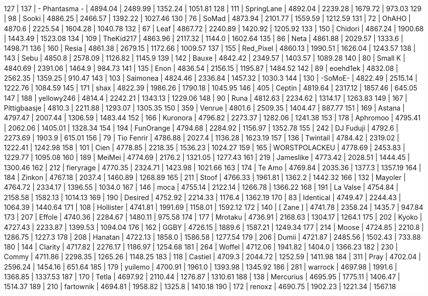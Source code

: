 127 | 137 | - Phantasma - | 4894.04 | 2489.99 | 1352.24 | 1051.81
128 | 111 | SpringLane | 4892.04 | 2239.28 | 1679.72 | 973.03
129 | 98 | Sooki | 4886.25 | 2466.57 | 1392.22 | 1027.46
130 | 76 | SoMad | 4873.94 | 2101.77 | 1559.59 | 1212.59
131 | 72 | OhAHO | 4870.6 | 2225.54 | 1604.28 | 1040.78
132 | 67 | Leaf | 4867.72 | 2240.89 | 1420.92 | 1205.92
133 | 150 | Chidori | 4867.24 | 1900.68 | 1443.49 | 1523.08
134 | 109 | TheKid217 | 4863.96 | 2117.32 | 1144.0 | 1602.64
135 | 86 | Neta | 4861.88 | 2029.57 | 1333.6 | 1498.71
136 | 160 | Resia | 4861.38 | 2679.15 | 1172.66 | 1009.57
137 | 155 | Red_Pixel | 4860.13 | 1990.51 | 1626.04 | 1243.57
138 | 143 | Sebu | 4850.8 | 2578.09 | 1126.82 | 1145.9
139 | 142 | Bauxe | 4842.42 | 2349.57 | 1403.57 | 1089.28
140 | 80 | Small K | 4840.69 | 2391.06 | 1464.9 | 984.73
141 | 135 | Enon | 4836.54 | 2156.15 | 1195.87 | 1484.52
142 | 89 | eoehd1ek | 4832.08 | 2562.35 | 1359.25 | 910.47
143 | 103 | Saimonea | 4824.46 | 2336.84 | 1457.32 | 1030.3
144 | 130 | -SoMoE- | 4822.49 | 2515.14 | 1222.76 | 1084.59
145 | 171 | shax | 4822.39 | 1986.26 | 1790.18 | 1045.95
146 | 405 | Ceptin | 4819.64 | 2317.12 | 1857.46 | 645.05
147 | 188 | yellowy246 | 4814.4 | 2242.21 | 1343.13 | 1229.06
148 | 90 | Runa | 4812.63 | 2234.62 | 1314.17 | 1263.83
149 | 167 | Pittigbaasje | 4810.3 | 2211.88 | 1293.07 | 1305.35
150 | 359 | Venrue | 4801.6 | 2509.35 | 1404.47 | 887.77
151 | 169 | Astana | 4797.47 | 2007.44 | 1306.59 | 1483.44
152 | 166 | Kuronora | 4796.82 | 2273.37 | 1282.06 | 1241.38
153 | 178 | Aphromoo | 4795.41 | 2062.06 | 1405.01 | 1328.34
154 | 194 | FunOrange | 4794.68 | 2284.92 | 1156.97 | 1352.78
155 | 242 | DJ Fuduji | 4792.6 | 2273.69 | 1903.9 | 615.01
156 | 79 | Tio Fenrir | 4786.88 | 2027.4 | 1136.28 | 1623.19
157 | 136 | Twintail | 4784.42 | 2319.02 | 1222.41 | 1242.98
158 | 101 | Cien | 4778.85 | 2218.35 | 1536.23 | 1024.27
159 | 165 | WORSTPOLACKEU | 4778.69 | 2453.83 | 1229.77 | 1095.08
160 | 189 | MeiMei | 4774.69 | 2176.2 | 1321.05 | 1277.43
161 | 219 | Jameslike | 4773.42 | 2028.51 | 1444.45 | 1300.46
162 | 212 | fieryrage | 4770.35 | 2324.71 | 1423.98 | 1021.66
163 | 174 | Te Amo | 4769.84 | 2035.36 | 1377.3 | 1357.19
164 | 184 | Zinkon | 4767.18 | 2037.4 | 1460.89 | 1268.89
165 | 211 | Stoof | 4766.33 | 1961.81 | 1362.2 | 1442.32
166 | 132 | Mayoler | 4764.72 | 2334.17 | 1396.55 | 1034.0
167 | 146 | moca | 4755.14 | 2122.14 | 1266.78 | 1366.22
168 | 191 | La Valse | 4754.84 | 2158.58 | 1582.13 | 1014.13
169 | 190 | Desired | 4752.92 | 2214.33 | 1176.4 | 1362.19
170 | 83 | Identical | 4749.47 | 2244.43 | 1064.39 | 1440.64
171 | 108 | Hollister | 4741.81 | 1991.69 | 1158.01 | 1592.12
172 | 140 | [ Zane ] | 4741.78 | 2358.24 | 1435.7 | 947.84
173 | 207 | Effole | 4740.36 | 2284.67 | 1480.11 | 975.58
174 | 177 | Mrotaku | 4736.91 | 2168.63 | 1304.17 | 1264.1
175 | 202 | Kyoko | 4727.43 | 2233.87 | 1399.53 | 1094.04
176 | 162 | GGBY | 4726.15 | 1889.6 | 1587.21 | 1249.34
177 | 214 | Moose | 4724.85 | 2210.8 | 1286.75 | 1227.3
178 | 208 | Hanatan | 4722.13 | 1858.0 | 1586.58 | 1277.54
179 | 206 | Dumii | 4721.87 | 2485.56 | 1502.43 | 733.88
180 | 144 | Clarity | 4717.82 | 2276.17 | 1186.97 | 1254.68
181 | 264 | Woffel | 4712.06 | 1941.82 | 1404.0 | 1366.23
182 | 230 | Commy | 4711.86 | 2298.35 | 1265.26 | 1148.25
183 | 118 | Castiel | 4709.3 | 2044.72 | 1252.59 | 1411.98
184 | 311 | Pray | 4702.04 | 2596.24 | 1454.16 | 651.64
185 | 179 | yuilemo | 4700.91 | 1961.0 | 1393.98 | 1345.92
186 | 281 | warrock | 4697.98 | 1991.6 | 1368.85 | 1337.53
187 | 170 | Tetla | 4697.92 | 2110.44 | 1276.87 | 1310.61
188 | 138 | Mercurius | 4695.95 | 1775.11 | 1406.47 | 1514.37
189 | 210 | fartownik | 4694.81 | 1958.82 | 1325.8 | 1410.18
190 | 172 | renoxz | 4690.75 | 1902.23 | 1221.34 | 1567.18